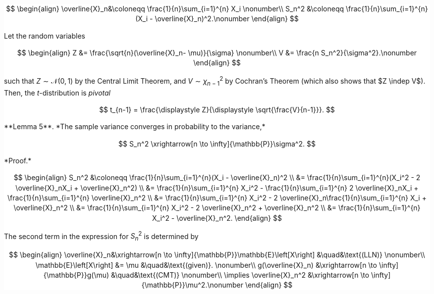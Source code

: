 $$
\begin{align}
  \overline{X}_n&\coloneqq \frac{1}{n}\sum_{i=1}^{n} X_i \nonumber\\
  S_n^2 &\coloneqq \frac{1}{n}\sum_{i=1}^{n} (X_i - \overline{X}_n)^2.\nonumber
\end{align}
$$

Let the random variables

$$
\begin{align}
  Z &= \frac{\sqrt{n}(\overline{X}_n- \mu)}{\sigma} \nonumber\\
  V &= \frac{n S_n^2}{\sigma^2}.\nonumber
\end{align}
$$

such that
$Z \sim \mathcal{N}\left( 0, 1 \right)$ by the Central Limit Theorem,
and $V \sim
\chi^2_{n-1}$ by Cochran’s Theorem (which also shows that $Z \indep V$).
Then, the $t$-distribution is *pivotal*

$$
t_{n-1} = \frac{\displaystyle Z}{\displaystyle \sqrt{\frac{V}{n-1}}}.
$$

<div class="lemma" markdown=1>
**Lemma 5**. *The sample variance converges in probability to the variance,*

$$
S_n^2 \xrightarrow[n \to \infty]{\mathbb{P}}\sigma^2.
$$

</div>  

<div class="proof" markdown=1>
*Proof.*

$$
\begin{align} 
S_n^2 &\coloneqq \frac{1}{n}\sum_{i=1}^{n}(X_i - \overline{X}_n)^2 \\
 &= \frac{1}{n}\sum_{i=1}^{n}(X_i^2 - 2 \overline{X}_nX_i + \overline{X}_n^2) \\
 &= \frac{1}{n}\sum_{i=1}^{n} X_i^2 - \frac{1}{n}\sum_{i=1}^{n} 2 \overline{X}_nX_i + \frac{1}{n}\sum_{i=1}^{n} \overline{X}_n^2  \\
 &= \frac{1}{n}\sum_{i=1}^{n} X_i^2 - 2 \overline{X}_n\frac{1}{n}\sum_{i=1}^{n} X_i + \overline{X}_n^2  \\
 &= \frac{1}{n}\sum_{i=1}^{n} X_i^2 - 2 \overline{X}_n^2  + \overline{X}_n^2  \\
 &= \frac{1}{n}\sum_{i=1}^{n} X_i^2 - \overline{X}_n^2.
 \end{align}
$$

The second term in the expression for $S_n^2$ is
determined by

$$
\begin{align}
    \overline{X}_n&\xrightarrow[n \to \infty]{\mathbb{P}}\mathbb{E}\left[X\right] &\quad&\text{(LLN)} \nonumber\\
    \mathbb{E}\left[X\right] &= \mu &\quad&\text{(given)}. \nonumber\\
    g(\overline{X}_n) &\xrightarrow[n \to \infty]{\mathbb{P}}g(\mu) &\quad&\text{(CMT)} \nonumber\\
    \implies \overline{X}_n^2 &\xrightarrow[n \to \infty]{\mathbb{P}}\mu^2.\nonumber
\end{align}
$$
